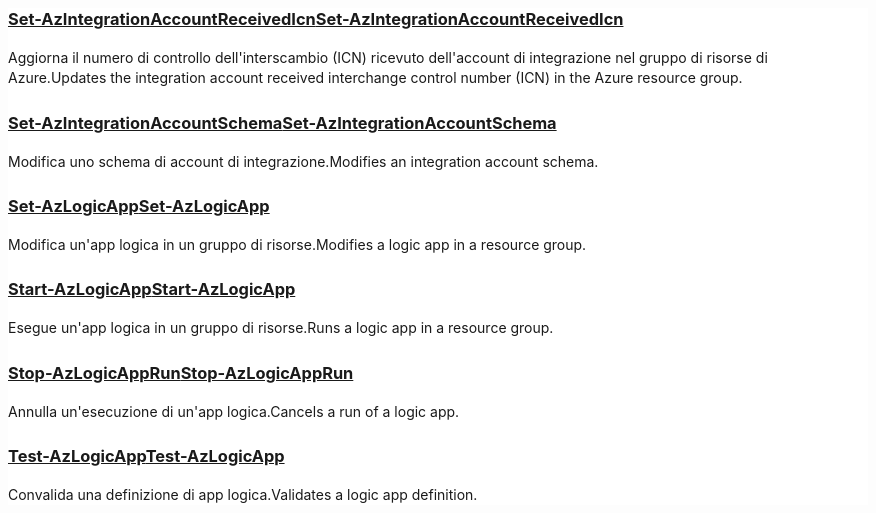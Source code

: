 ### [<span data-ttu-id="71ec6-195">Set-AzIntegrationAccountReceivedIcn</span><span class="sxs-lookup"><span data-stu-id="71ec6-195">Set-AzIntegrationAccountReceivedIcn</span></span>](Set-AzIntegrationAccountReceivedIcn.md)
<span data-ttu-id="71ec6-196">Aggiorna il numero di controllo dell'interscambio (ICN) ricevuto dell'account di integrazione nel gruppo di risorse di Azure.</span><span class="sxs-lookup"><span data-stu-id="71ec6-196">Updates the integration account received interchange control number (ICN) in the Azure resource group.</span></span>

### [<span data-ttu-id="71ec6-197">Set-AzIntegrationAccountSchema</span><span class="sxs-lookup"><span data-stu-id="71ec6-197">Set-AzIntegrationAccountSchema</span></span>](Set-AzIntegrationAccountSchema.md)
<span data-ttu-id="71ec6-198">Modifica uno schema di account di integrazione.</span><span class="sxs-lookup"><span data-stu-id="71ec6-198">Modifies an integration account schema.</span></span>

### [<span data-ttu-id="71ec6-199">Set-AzLogicApp</span><span class="sxs-lookup"><span data-stu-id="71ec6-199">Set-AzLogicApp</span></span>](Set-AzLogicApp.md)
<span data-ttu-id="71ec6-200">Modifica un'app logica in un gruppo di risorse.</span><span class="sxs-lookup"><span data-stu-id="71ec6-200">Modifies a logic app in a resource group.</span></span>

### [<span data-ttu-id="71ec6-201">Start-AzLogicApp</span><span class="sxs-lookup"><span data-stu-id="71ec6-201">Start-AzLogicApp</span></span>](Start-AzLogicApp.md)
<span data-ttu-id="71ec6-202">Esegue un'app logica in un gruppo di risorse.</span><span class="sxs-lookup"><span data-stu-id="71ec6-202">Runs a logic app in a resource group.</span></span>

### [<span data-ttu-id="71ec6-203">Stop-AzLogicAppRun</span><span class="sxs-lookup"><span data-stu-id="71ec6-203">Stop-AzLogicAppRun</span></span>](Stop-AzLogicAppRun.md)
<span data-ttu-id="71ec6-204">Annulla un'esecuzione di un'app logica.</span><span class="sxs-lookup"><span data-stu-id="71ec6-204">Cancels a run of a logic app.</span></span>

### [<span data-ttu-id="71ec6-205">Test-AzLogicApp</span><span class="sxs-lookup"><span data-stu-id="71ec6-205">Test-AzLogicApp</span></span>](Test-AzLogicApp.md)
<span data-ttu-id="71ec6-206">Convalida una definizione di app logica.</span><span class="sxs-lookup"><span data-stu-id="71ec6-206">Validates a logic app definition.</span></span>

